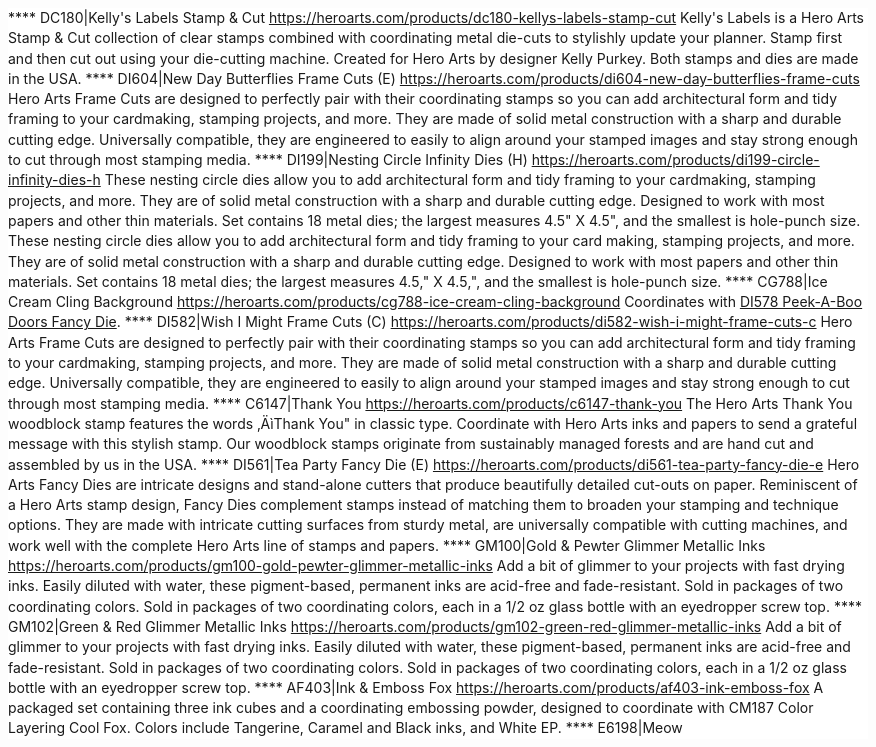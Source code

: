 **** DC180|Kelly's Labels Stamp & Cut
https://heroarts.com/products/dc180-kellys-labels-stamp-cut
Kelly's Labels is a Hero Arts Stamp &amp; Cut collection of clear stamps combined with coordinating metal die-cuts to stylishly update your planner. Stamp first and then cut out using your die-cutting machine. Created for Hero Arts by designer Kelly Purkey. Both stamps and dies are made in the USA.
**** DI604|New Day Butterflies Frame Cuts (E)
https://heroarts.com/products/di604-new-day-butterflies-frame-cuts
Hero Arts Frame Cuts are designed to perfectly pair with their coordinating stamps so you can add architectural form and tidy framing to your cardmaking, stamping projects, and more. They are made of solid metal construction with a sharp and durable cutting edge. Universally compatible, they are engineered to easily to align around your stamped images and stay strong enough to cut through most stamping media.
**** DI199|Nesting Circle Infinity Dies (H)
https://heroarts.com/products/di199-circle-infinity-dies-h
These nesting circle dies allow you to add architectural form and tidy framing to your cardmaking, stamping projects, and more. They are of solid metal construction with a sharp and durable cutting edge. Designed to work with most papers and other thin materials. Set contains 18 metal dies; the largest measures 4.5" X 4.5", and the smallest is hole-punch size. These nesting circle dies allow you to add architectural form and tidy framing to your card making, stamping projects, and more. They are of solid metal construction with a sharp and durable cutting edge. Designed to work with most papers and other thin materials. Set contains 18 metal dies; the largest measures 4.5‚" X 4.5‚", and the smallest is hole-punch size.
**** CG788|Ice Cream Cling Background
https://heroarts.com/products/cg788-ice-cream-cling-background
<span>Coordinates with </span><span></span><a href="https://heroarts.com/products/di578-peek-a-boo-doors-fancy-die-f" target="_blank" rel="noopener noreferrer">DI578 Peek-A-Boo Doors Fancy Die</a><span>.</span>
**** DI582|Wish I Might Frame Cuts (C)
https://heroarts.com/products/di582-wish-i-might-frame-cuts-c
Hero Arts Frame Cuts are designed to perfectly pair with their coordinating stamps so you can add architectural form and tidy framing to your cardmaking, stamping projects, and more. They are made of solid metal construction with a sharp and durable cutting edge. Universally compatible, they are engineered to easily to align around your stamped images and stay strong enough to cut through most stamping media.
**** C6147|Thank You
https://heroarts.com/products/c6147-thank-you
The Hero Arts Thank You woodblock stamp features the words ‚ÄìThank You" in classic type. Coordinate with Hero Arts inks and papers to send a grateful message with this stylish stamp. Our woodblock stamps originate from sustainably managed forests and are hand cut and assembled by us in the USA.
**** DI561|Tea Party Fancy Die (E)
https://heroarts.com/products/di561-tea-party-fancy-die-e
Hero Arts Fancy Dies are intricate designs and stand-alone cutters that produce beautifully detailed cut-outs on paper. Reminiscent of a Hero Arts stamp design, Fancy Dies complement stamps instead of matching them to broaden your stamping and technique options. They are made with intricate cutting surfaces from sturdy metal, are universally compatible with cutting machines, and work well with the complete Hero Arts line of stamps and papers.
**** GM100|Gold & Pewter Glimmer Metallic Inks
https://heroarts.com/products/gm100-gold-pewter-glimmer-metallic-inks
Add a bit of glimmer to your projects with fast drying inks. Easily diluted with water, these pigment-based, permanent inks are acid-free and fade-resistant. Sold in packages of two coordinating colors. <span>Sold in packages of two coordinating colors, each in a 1/2 oz glass bottle with an eyedropper screw top.</span>
**** GM102|Green & Red Glimmer Metallic Inks
https://heroarts.com/products/gm102-green-red-glimmer-metallic-inks
Add a bit of glimmer to your projects with fast drying inks. Easily diluted with water, these pigment-based, permanent inks are acid-free and fade-resistant. Sold in packages of two coordinating colors. <span>Sold in packages of two coordinating colors, each in a 1/2 oz glass bottle with an eyedropper screw top.</span>
**** AF403|Ink & Emboss Fox
https://heroarts.com/products/af403-ink-emboss-fox
A packaged set containing three ink cubes and a coordinating embossing powder, designed to coordinate with CM187 Color Layering Cool Fox. Colors include Tangerine, Caramel and Black inks, and White EP.
**** E6198|Meow
